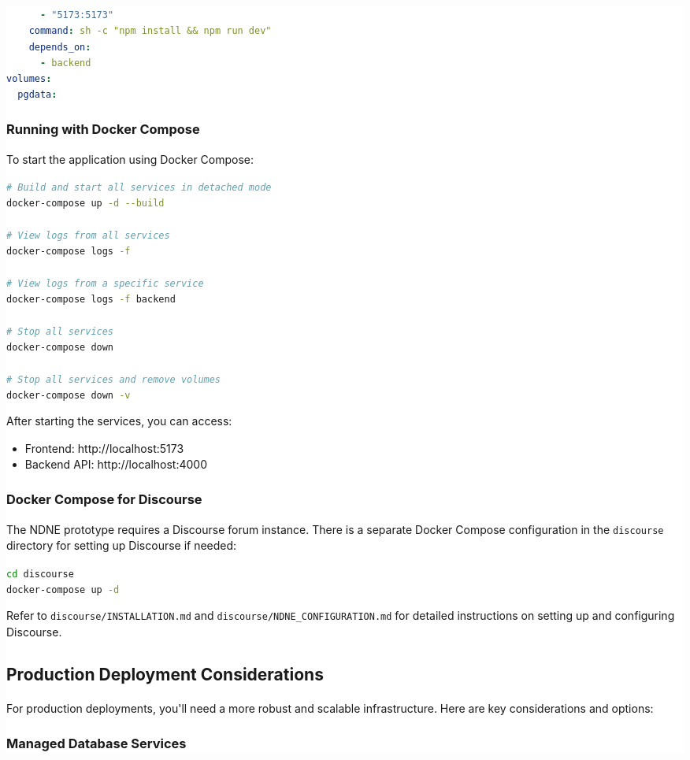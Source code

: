 ```yaml
      - "5173:5173"
    command: sh -c "npm install && npm run dev"
    depends_on:
      - backend
volumes:
  pgdata:
```

### Running with Docker Compose

To start the application using Docker Compose:

```bash
# Build and start all services in detached mode
docker-compose up -d --build

# View logs from all services
docker-compose logs -f

# View logs from a specific service
docker-compose logs -f backend

# Stop all services
docker-compose down

# Stop all services and remove volumes
docker-compose down -v
```

After starting the services, you can access:
- Frontend: http://localhost:5173
- Backend API: http://localhost:4000

### Docker Compose for Discourse

The NDNE prototype requires a Discourse forum instance. There is a separate Docker Compose configuration in the `discourse` directory for setting up Discourse if needed:

```bash
cd discourse
docker-compose up -d
```

Refer to `discourse/INSTALLATION.md` and `discourse/NDNE_CONFIGURATION.md` for detailed instructions on setting up and configuring Discourse.

## Production Deployment Considerations

For production deployments, you'll need a more robust and scalable infrastructure. Here are key considerations and options:

### Managed Database Services
